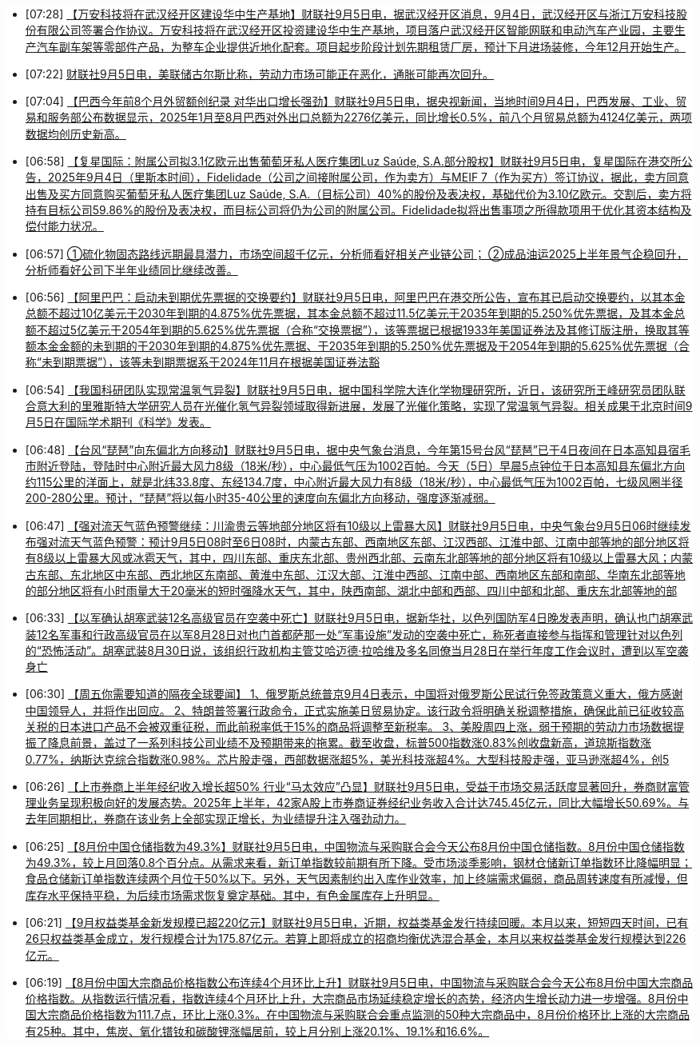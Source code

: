   - [07:28] [【万安科技将在武汉经开区建设华中生产基地】财联社9月5日电，据武汉经开区消息，9月4日，武汉经开区与浙江万安科技股份有限公司签署合作协议。万安科技将在武汉经开区投资建设华中生产基地，项目落户武汉经开区智能网联和电动汽车产业园，主要生产汽车副车架等零部件产品，为整车企业提供近地化配套。项目起步阶段计划先期租赁厂房，预计下月进场装修，今年12月开始生产。](https://www.cls.cn/detail/2136235)

  - [07:22] [财联社9月5日电，美联储古尔斯比称，劳动力市场可能正在恶化，通胀可能再次回升。](https://www.cls.cn/detail/2136233)

  - [07:04] [【巴西今年前8个月外贸额创纪录 对华出口增长强劲】财联社9月5日电，据央视新闻，当地时间9月4日，巴西发展、工业、贸易和服务部公布数据显示，2025年1月至8月巴西对外出口总额为2276亿美元，同比增长0.5%，前八个月贸易总额为4124亿美元，两项数据均创历史新高。](https://www.cls.cn/detail/2136212)

  - [06:58] [【复星国际：附属公司拟3.1亿欧元出售葡萄牙私人医疗集团Luz Saúde, S.A.部分股权】财联社9月5日电，复星国际在港交所公告，2025年9月4日（里斯本时间），Fidelidade（公司之间接附属公司，作为卖方）与MEIF 7（作为买方）签订协议，据此，卖方同意出售及买方同意购买葡萄牙私人医疗集团Luz Saúde, S.A.（目标公司）40%的股份及表决权，基础代价为3.10亿欧元。交割后，卖方将持有目标公司59.86%的股份及表决权，而目标公司将仍为公司的附属公司。Fidelidade拟将出售事项之所得款项用于优化其资本结构及偿付能力状况。](https://www.cls.cn/detail/2136211)

  - [06:57] [①硫化物固态路线远期最具潜力，市场空间超千亿元，分析师看好相关产业链公司；
②成品油运2025上半年景气企稳回升，分析师看好公司下半年业绩同比继续改善。](https://www.cls.cn/detail/2135405)

  - [06:56] [【阿里巴巴：启动未到期优先票据的交换要约】财联社9月5日电，阿里巴巴在港交所公告，宣布其已启动交换要约，以其本金总额不超过10亿美元于2030年到期的4.875%优先票据，其本金总额不超过11.5亿美元于2035年到期的5.250%优先票据，及其本金总额不超过5亿美元于2054年到期的5.625%优先票据（合称“交换票据”），该等票据已根据1933年美国证券法及其修订版注册，换取其等额本金金额的未到期的于2030年到期的4.875%优先票据、于2035年到期的5.250%优先票据及于2054年到期的5.625%优先票据（合称“未到期票据”），该等未到期票据系于2024年11月在根据美国证券法豁](https://www.cls.cn/detail/2136210)

  - [06:54] [【我国科研团队实现常温氢气异裂】财联社9月5日电，据中国科学院大连化学物理研究所，近日，该研究所王峰研究员团队联合意大利的里雅斯特大学研究人员在光催化氢气异裂领域取得新进展，发展了光催化策略，实现了常温氢气异裂。相关成果于北京时间9月5日在国际学术期刊《科学》发表。](https://www.cls.cn/detail/2136209)

  - [06:48] [【台风“琵琶”向东偏北方向移动】财联社9月5日电，据中央气象台消息，今年第15号台风“琵琶”已于4日夜间在日本高知县宿毛市附近登陆，登陆时中心附近最大风力8级（18米/秒），中心最低气压为1002百帕。今天（5日）早晨5点钟位于日本高知县东偏北方向约115公里的洋面上，就是北纬33.8度、东经134.7度，中心附近最大风力有8级（18米/秒），中心最低气压为1002百帕，七级风圈半径200-280公里。预计，“琵琶”将以每小时35-40公里的速度向东偏北方向移动，强度逐渐减弱。](https://www.cls.cn/detail/2136208)

  - [06:47] [【强对流天气蓝色预警继续：川渝贵云等地部分地区将有10级以上雷暴大风】财联社9月5日电，中央气象台9月5日06时继续发布强对流天气蓝色预警：预计9月5日08时至6日08时，内蒙古东部、西南地区东部、江汉西部、江淮中部、江南中部等地的部分地区将有8级以上雷暴大风或冰雹天气，其中，四川东部、重庆东北部、贵州西北部、云南东北部等地的部分地区将有10级以上雷暴大风；内蒙古东部、东北地区中东部、西北地区东南部、黄淮中东部、江汉大部、江淮中西部、江南中部、西南地区东部和南部、华南东北部等地的部分地区将有小时雨量大于20毫米的短时强降水天气，其中，陕西南部、湖北中部和西部、四川中部和北部、重庆东北部等地的部](https://www.cls.cn/detail/2136207)

  - [06:33] [【以军确认胡塞武装12名高级官员在空袭中死亡】财联社9月5日电，据新华社，以色列国防军4日晚发表声明，确认也门胡塞武装12名军事和行政高级官员在以军8月28日对也门首都萨那一处“军事设施”发动的空袭中死亡，称死者直接参与指挥和管理针对以色列的“恐怖活动”。胡塞武装8月30日说，该组织行政机构主管艾哈迈德·拉哈维及多名同僚当月28日在举行年度工作会议时，遭到以军空袭身亡](https://www.cls.cn/detail/2136206)

  - [06:30] [【周五你需要知道的隔夜全球要闻】
1、俄罗斯总统普京9月4日表示，中国将对俄罗斯公民试行免签政策意义重大，俄方感谢中国领导人，并将作出回应。
2、特朗普签署行政命令，正式实施美日贸易协定。该行政令将明确关税调整措施，确保此前已征收较高关税的日本进口产品不会被双重征税，而此前税率低于15%的商品将调整至新税率。
3、美股周四上涨，弱于预期的劳动力市场数据提振了降息前景，盖过了一系列科技公司业绩不及预期带来的拖累。截至收盘，标普500指数涨0.83%创收盘新高，道琼斯指数涨0.77%，纳斯达克综合指数涨0.98%。芯片股走强，西部数据涨超5%，美光科技涨超4%。大型科技股走强，亚马逊涨超4%，创5](https://www.cls.cn/detail/2136195)

  - [06:26] [【上市券商上半年经纪收入增长超50% 行业“马太效应”凸显】财联社9月5日电，受益于市场交易活跃度显著回升，券商财富管理业务呈现积极向好的发展态势。2025年上半年，42家A股上市券商证券经纪业务收入合计达745.45亿元，同比大幅增长50.69%。与去年同期相比，券商在该业务上全部实现正增长，为业绩提升注入强劲动力。](https://www.cls.cn/detail/2136205)

  - [06:25] [【8月份中国仓储指数为49.3%】财联社9月5日电，中国物流与采购联合会今天公布8月份中国仓储指数。8月份中国仓储指数为49.3%，较上月回落0.8个百分点。从需求来看，新订单指数较前期有所下降。受市场淡季影响，钢材仓储新订单指数环比降幅明显；食品仓储新订单指数连续两个月位于50%以下。另外，天气因素制约出入库作业效率，加上终端需求偏弱，商品周转速度有所减慢，但库存水平保持平稳，为后续市场需求恢复奠定基础。其中，有色金属库存上升明显。](https://www.cls.cn/detail/2136204)

  - [06:21] [【9月权益类基金新发规模已超220亿元】财联社9月5日电，近期，权益类基金发行持续回暖。本月以来，短短四天时间，已有26只权益类基金成立，发行规模合计为175.87亿元。若算上即将成立的招商均衡优选混合基金，本月以来权益类基金发行规模达到226亿元。](https://www.cls.cn/detail/2136203)

  - [06:19] [【8月份中国大宗商品价格指数公布连续4个月环比上升】财联社9月5日电，中国物流与采购联合会今天公布8月份中国大宗商品价格指数。从指数运行情况看，指数连续4个月环比上升，大宗商品市场延续稳定增长的态势，经济内生增长动力进一步增强。8月份中国大宗商品价格指数为111.7点，环比上涨0.3%。在中国物流与采购联合会重点监测的50种大宗商品中，8月份价格环比上涨的大宗商品有25种。其中，焦炭、氧化镨钕和碳酸锂涨幅居前，较上月分别上涨20.1%、19.1%和16.6%。](https://www.cls.cn/detail/2136202)

